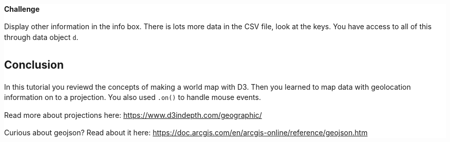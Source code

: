 **Challenge**

Display other information in the info box. There is lots more data in the CSV file, look at the keys. You have access to all of this through data object `d`. 

## Conclusion

In this tutorial you reviewd the concepts of making a world map with D3. Then you learned to map data with geolocation information on to a projection. You also used `.on()` to handle mouse events. 

Read more about projections here: https://www.d3indepth.com/geographic/

Curious about geojson? Read about it here: https://doc.arcgis.com/en/arcgis-online/reference/geojson.htm
